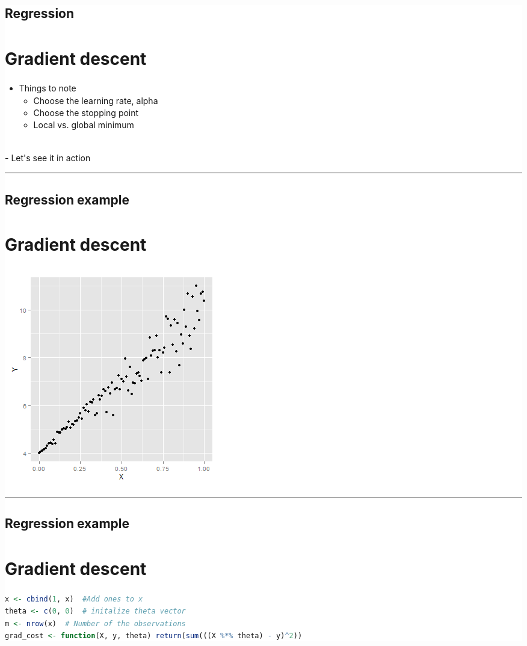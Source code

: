 ## Regression
# Gradient descent
<space>

- Things to note
  - Choose the learning rate, alpha
  - Choose the stopping point
  - Local vs. global minimum
<br>
- Let's see it in action

----

## Regression example
# Gradient descent
<space>

![plot of chunk grad_ex_plot](figure/grad_ex_plot.png) 


----

## Regression example
# Gradient descent
<space>


```r
x <- cbind(1, x)  #Add ones to x  
theta <- c(0, 0)  # initalize theta vector 
m <- nrow(x)  # Number of the observations 
grad_cost <- function(X, y, theta) return(sum(((X %*% theta) - y)^2))
```

